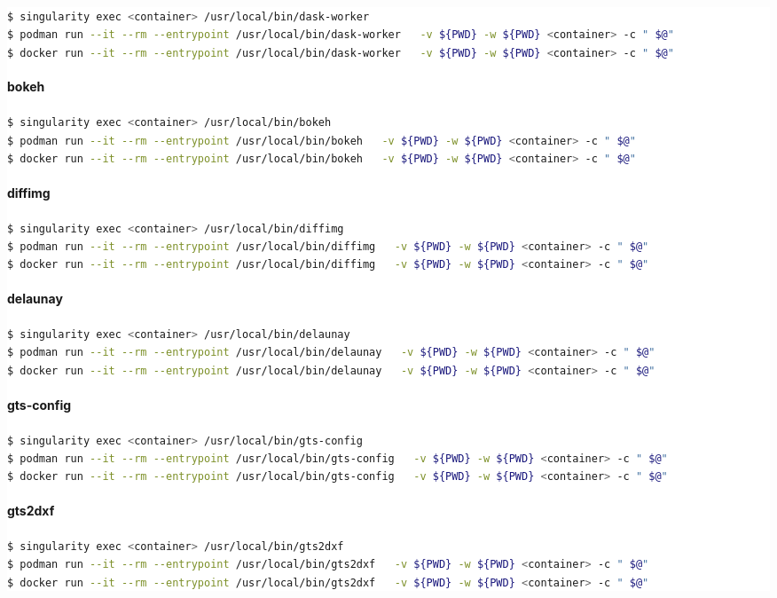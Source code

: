 ```bash
$ singularity exec <container> /usr/local/bin/dask-worker
$ podman run --it --rm --entrypoint /usr/local/bin/dask-worker   -v ${PWD} -w ${PWD} <container> -c " $@"
$ docker run --it --rm --entrypoint /usr/local/bin/dask-worker   -v ${PWD} -w ${PWD} <container> -c " $@"
```


#### bokeh

```bash
$ singularity exec <container> /usr/local/bin/bokeh
$ podman run --it --rm --entrypoint /usr/local/bin/bokeh   -v ${PWD} -w ${PWD} <container> -c " $@"
$ docker run --it --rm --entrypoint /usr/local/bin/bokeh   -v ${PWD} -w ${PWD} <container> -c " $@"
```


#### diffimg

```bash
$ singularity exec <container> /usr/local/bin/diffimg
$ podman run --it --rm --entrypoint /usr/local/bin/diffimg   -v ${PWD} -w ${PWD} <container> -c " $@"
$ docker run --it --rm --entrypoint /usr/local/bin/diffimg   -v ${PWD} -w ${PWD} <container> -c " $@"
```


#### delaunay

```bash
$ singularity exec <container> /usr/local/bin/delaunay
$ podman run --it --rm --entrypoint /usr/local/bin/delaunay   -v ${PWD} -w ${PWD} <container> -c " $@"
$ docker run --it --rm --entrypoint /usr/local/bin/delaunay   -v ${PWD} -w ${PWD} <container> -c " $@"
```


#### gts-config

```bash
$ singularity exec <container> /usr/local/bin/gts-config
$ podman run --it --rm --entrypoint /usr/local/bin/gts-config   -v ${PWD} -w ${PWD} <container> -c " $@"
$ docker run --it --rm --entrypoint /usr/local/bin/gts-config   -v ${PWD} -w ${PWD} <container> -c " $@"
```


#### gts2dxf

```bash
$ singularity exec <container> /usr/local/bin/gts2dxf
$ podman run --it --rm --entrypoint /usr/local/bin/gts2dxf   -v ${PWD} -w ${PWD} <container> -c " $@"
$ docker run --it --rm --entrypoint /usr/local/bin/gts2dxf   -v ${PWD} -w ${PWD} <container> -c " $@"
```
